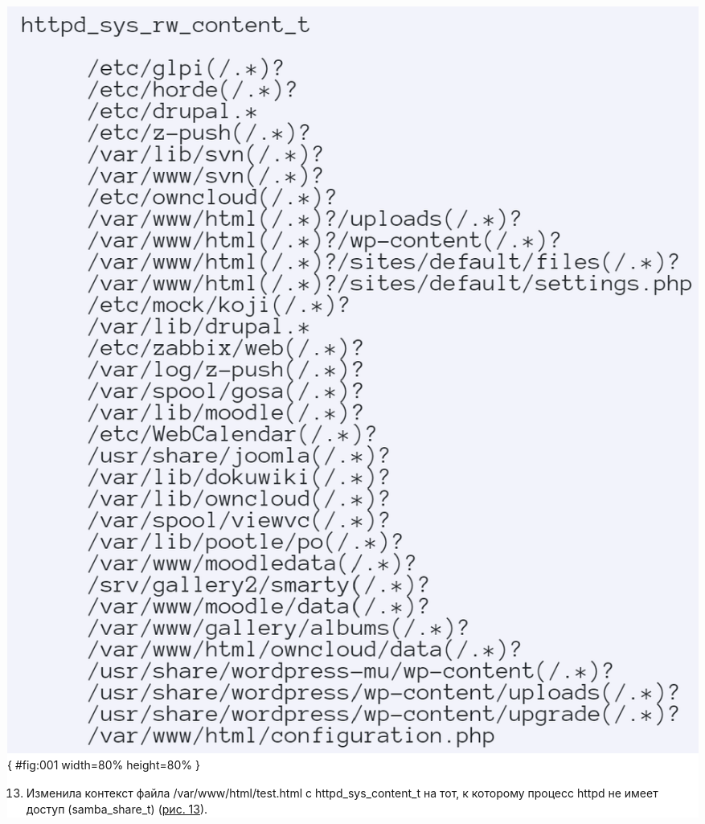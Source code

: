 ![Справка man httpd_selinux](../../image/12.png){ #fig:001 width=80% height=80% }

13. Изменила контекст файла /var/www/html/test.html с httpd_sys_content_t на тот, к которому процесс httpd не имеет доступ (samba_share_t) ([рис. 13](../../image/13.png)).
